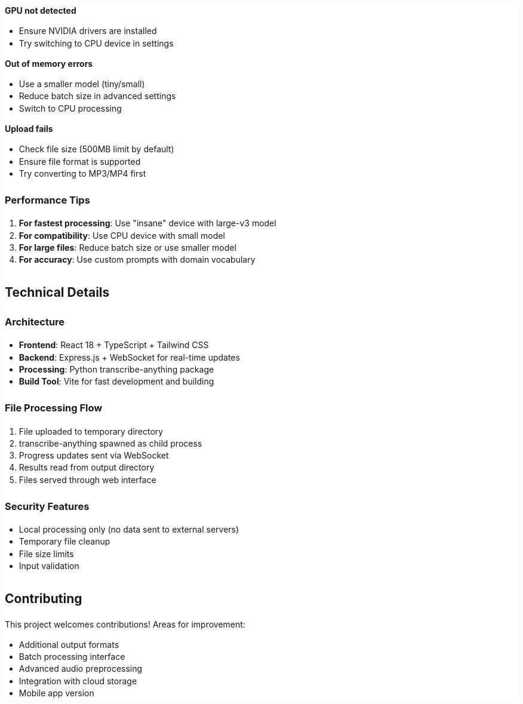 **GPU not detected**
- Ensure NVIDIA drivers are installed
- Try switching to CPU device in settings

**Out of memory errors**
- Use a smaller model (tiny/small)
- Reduce batch size in advanced settings
- Switch to CPU processing

**Upload fails**
- Check file size (500MB limit by default)
- Ensure file format is supported
- Try converting to MP3/MP4 first

### Performance Tips

1. **For fastest processing**: Use "insane" device with large-v3 model
2. **For compatibility**: Use CPU device with small model
3. **For large files**: Reduce batch size or use smaller model
4. **For accuracy**: Use custom prompts with domain vocabulary

## Technical Details

### Architecture
- **Frontend**: React 18 + TypeScript + Tailwind CSS
- **Backend**: Express.js + WebSocket for real-time updates
- **Processing**: Python transcribe-anything package
- **Build Tool**: Vite for fast development and building

### File Processing Flow
1. File uploaded to temporary directory
2. transcribe-anything spawned as child process
3. Progress updates sent via WebSocket
4. Results read from output directory
5. Files served through web interface

### Security Features
- Local processing only (no data sent to external servers)
- Temporary file cleanup
- File size limits
- Input validation

## Contributing

This project welcomes contributions! Areas for improvement:

- Additional output formats
- Batch processing interface
- Advanced audio preprocessing
- Integration with cloud storage
- Mobile app version
